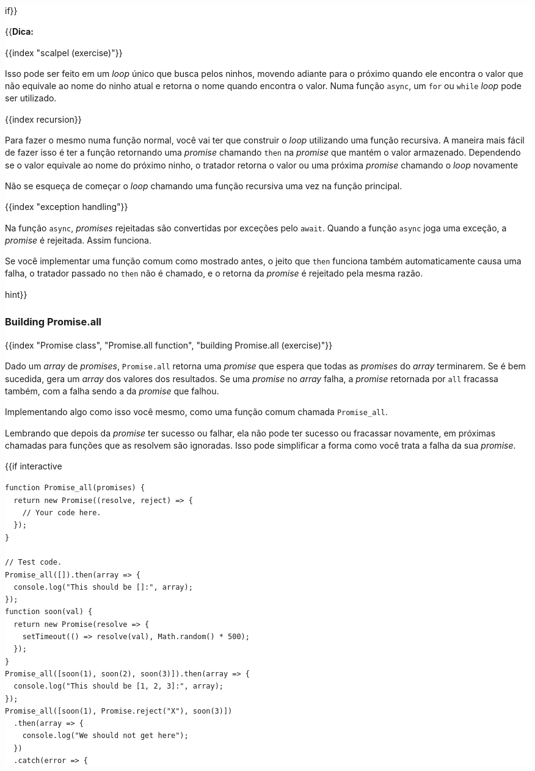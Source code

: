 if}}

{{**Dica:**

{{index "scalpel (exercise)"}}

Isso pode ser feito em um _loop_ único que busca pelos ninhos, movendo adiante para o próximo quando ele encontra o valor que não equivale ao nome do ninho atual e retorna o nome quando encontra o valor. Numa função `async`, um `for` ou `while` _loop_ pode ser utilizado.

{{index recursion}}

Para fazer o mesmo numa função normal, você vai ter que construir o _loop_ utilizando uma função recursiva. A maneira mais fácil de fazer isso é ter a função retornando uma  _promise_ chamando `then` na _promise_ que mantém o valor armazenado. Dependendo se o valor equivale ao nome do próximo ninho, o tratador retorna o valor ou uma próxima _promise_ chamando o _loop_ novamente

Não se esqueça de começar o _loop_ chamando uma função recursiva uma vez na função principal.

{{index "exception handling"}}

Na função `async`, _promises_ rejeitadas são convertidas por exceções pelo `await`. Quando a função `async` joga uma exceção, a _promise_ é rejeitada. Assim funciona.

Se você implementar uma função comum como mostrado antes, o jeito que `then` funciona também automaticamente causa uma falha, o tratador passado no `then` não é chamado, e o retorna da _promise_ é rejeitado pela mesma razão.

hint}}

### Building Promise.all

{{index "Promise class", "Promise.all function", "building Promise.all (exercise)"}}

Dado um _array_ de _promises_, `Promise.all` retorna uma _promise_ que espera que todas as  _promises_ do _array_ terminarem. Se é bem sucedida, gera um _array_ dos valores dos resultados. Se uma  _promise_  no _array_ falha, a _promise_ retornada por `all` fracassa também, com a falha sendo a da  _promise_ que falhou.

Implementando algo como isso você mesmo, como uma função comum chamada `Promise_all`.

Lembrando que depois da  _promise_ ter sucesso ou falhar, ela não pode ter sucesso ou fracassar novamente, em próximas chamadas para funções que as resolvem são ignoradas. Isso pode simplificar a forma como você trata a falha da sua _promise_.

{{if interactive

```{test: no}
function Promise_all(promises) {
  return new Promise((resolve, reject) => {
    // Your code here.
  });
}

// Test code.
Promise_all([]).then(array => {
  console.log("This should be []:", array);
});
function soon(val) {
  return new Promise(resolve => {
    setTimeout(() => resolve(val), Math.random() * 500);
  });
}
Promise_all([soon(1), soon(2), soon(3)]).then(array => {
  console.log("This should be [1, 2, 3]:", array);
});
Promise_all([soon(1), Promise.reject("X"), soon(3)])
  .then(array => {
    console.log("We should not get here");
  })
  .catch(error => {
```